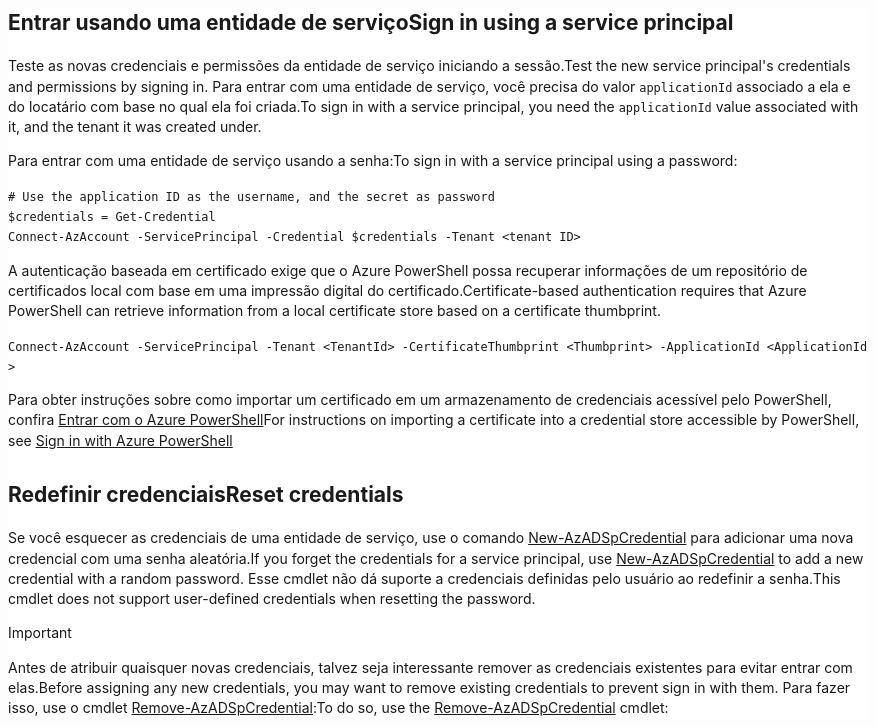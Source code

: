 ## <a name="sign-in-using-a-service-principal"></a><span data-ttu-id="dead9-174">Entrar usando uma entidade de serviço</span><span class="sxs-lookup"><span data-stu-id="dead9-174">Sign in using a service principal</span></span>

<span data-ttu-id="dead9-175">Teste as novas credenciais e permissões da entidade de serviço iniciando a sessão.</span><span class="sxs-lookup"><span data-stu-id="dead9-175">Test the new service principal's credentials and permissions by signing in.</span></span> <span data-ttu-id="dead9-176">Para entrar com uma entidade de serviço, você precisa do valor `applicationId` associado a ela e do locatário com base no qual ela foi criada.</span><span class="sxs-lookup"><span data-stu-id="dead9-176">To sign in with a service principal, you need the `applicationId` value associated with it, and the tenant it was created under.</span></span>

<span data-ttu-id="dead9-177">Para entrar com uma entidade de serviço usando a senha:</span><span class="sxs-lookup"><span data-stu-id="dead9-177">To sign in with a service principal using a password:</span></span>

```azurepowershell-interactive
# Use the application ID as the username, and the secret as password
$credentials = Get-Credential
Connect-AzAccount -ServicePrincipal -Credential $credentials -Tenant <tenant ID>
```

<span data-ttu-id="dead9-178">A autenticação baseada em certificado exige que o Azure PowerShell possa recuperar informações de um repositório de certificados local com base em uma impressão digital do certificado.</span><span class="sxs-lookup"><span data-stu-id="dead9-178">Certificate-based authentication requires that Azure PowerShell can retrieve information from a local certificate store based on a certificate thumbprint.</span></span>

```azurepowershell-interactive
Connect-AzAccount -ServicePrincipal -Tenant <TenantId> -CertificateThumbprint <Thumbprint> -ApplicationId <ApplicationId>
```

<span data-ttu-id="dead9-179">Para obter instruções sobre como importar um certificado em um armazenamento de credenciais acessível pelo PowerShell, confira [Entrar com o Azure PowerShell](authenticate-azureps.md#sp-signin)</span><span class="sxs-lookup"><span data-stu-id="dead9-179">For instructions on importing a certificate into a credential store accessible by PowerShell, see [Sign in with Azure PowerShell](authenticate-azureps.md#sp-signin)</span></span>

## <a name="reset-credentials"></a><span data-ttu-id="dead9-180">Redefinir credenciais</span><span class="sxs-lookup"><span data-stu-id="dead9-180">Reset credentials</span></span>

<span data-ttu-id="dead9-181">Se você esquecer as credenciais de uma entidade de serviço, use o comando [New-AzADSpCredential](/powershell/module/az.resources/new-azadspcredential) para adicionar uma nova credencial com uma senha aleatória.</span><span class="sxs-lookup"><span data-stu-id="dead9-181">If you forget the credentials for a service principal, use [New-AzADSpCredential](/powershell/module/az.resources/new-azadspcredential) to add a new credential with a random password.</span></span> <span data-ttu-id="dead9-182">Esse cmdlet não dá suporte a credenciais definidas pelo usuário ao redefinir a senha.</span><span class="sxs-lookup"><span data-stu-id="dead9-182">This cmdlet does not support user-defined credentials when resetting the password.</span></span>

> [!IMPORTANT]
> <span data-ttu-id="dead9-183">Antes de atribuir quaisquer novas credenciais, talvez seja interessante remover as credenciais existentes para evitar entrar com elas.</span><span class="sxs-lookup"><span data-stu-id="dead9-183">Before assigning any new credentials, you may want to remove existing credentials to prevent sign in with them.</span></span> <span data-ttu-id="dead9-184">Para fazer isso, use o cmdlet [Remove-AzADSpCredential](/powershell/module/az.resources/remove-azadspcredential):</span><span class="sxs-lookup"><span data-stu-id="dead9-184">To do so, use the [Remove-AzADSpCredential](/powershell/module/az.resources/remove-azadspcredential) cmdlet:</span></span>
